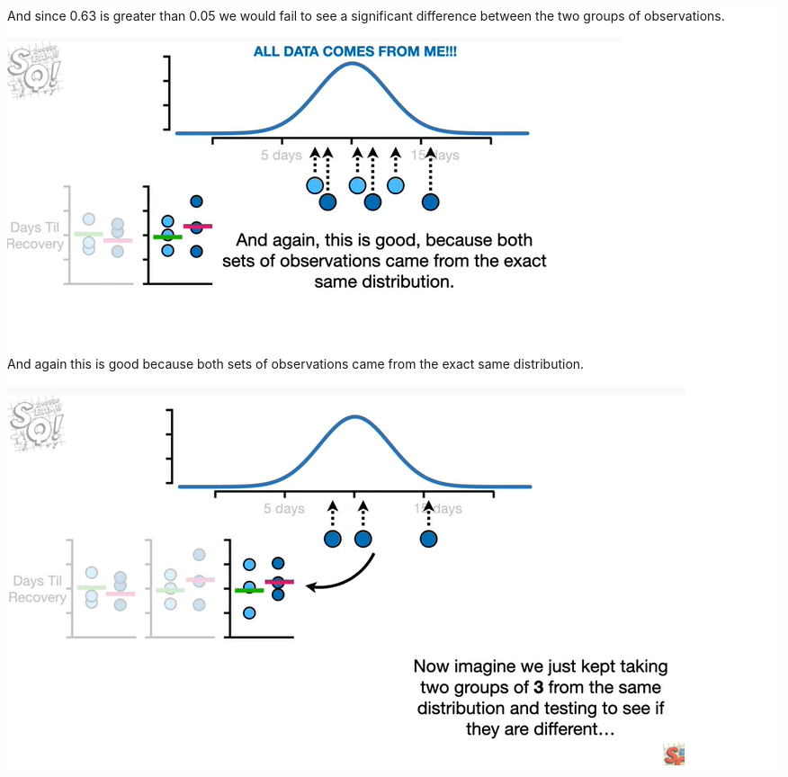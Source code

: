 And since 0.63 is greater than 0.05 we would fail to see a significant
difference between the two groups of observations.

![](media/STATQUEST-12-STATISTICS_FUNDAMENTALS-P-HACKING/image39.png)

And again this is good because both sets of observations came from the
exact same distribution.

![](media/STATQUEST-12-STATISTICS_FUNDAMENTALS-P-HACKING/image40.png)
